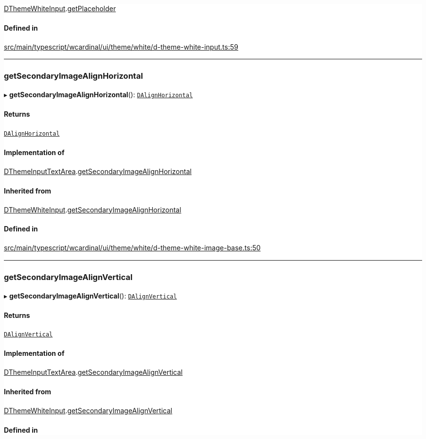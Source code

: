 [DThemeWhiteInput](DThemeWhiteInput.md).[getPlaceholder](DThemeWhiteInput.md#getplaceholder)

#### Defined in

[src/main/typescript/wcardinal/ui/theme/white/d-theme-white-input.ts:59](https://github.com/winter-cardinal/winter-cardinal-ui/blob/v0.310.1/src/main/typescript/wcardinal/ui/theme/white/d-theme-white-input.ts#L59)

___

### getSecondaryImageAlignHorizontal

▸ **getSecondaryImageAlignHorizontal**(): [`DAlignHorizontal`](../index.md#dalignhorizontal-1)

#### Returns

[`DAlignHorizontal`](../index.md#dalignhorizontal-1)

#### Implementation of

[DThemeInputTextArea](../interfaces/DThemeInputTextArea.md).[getSecondaryImageAlignHorizontal](../interfaces/DThemeInputTextArea.md#getsecondaryimagealignhorizontal)

#### Inherited from

[DThemeWhiteInput](DThemeWhiteInput.md).[getSecondaryImageAlignHorizontal](DThemeWhiteInput.md#getsecondaryimagealignhorizontal)

#### Defined in

[src/main/typescript/wcardinal/ui/theme/white/d-theme-white-image-base.ts:50](https://github.com/winter-cardinal/winter-cardinal-ui/blob/v0.310.1/src/main/typescript/wcardinal/ui/theme/white/d-theme-white-image-base.ts#L50)

___

### getSecondaryImageAlignVertical

▸ **getSecondaryImageAlignVertical**(): [`DAlignVertical`](../index.md#dalignvertical-1)

#### Returns

[`DAlignVertical`](../index.md#dalignvertical-1)

#### Implementation of

[DThemeInputTextArea](../interfaces/DThemeInputTextArea.md).[getSecondaryImageAlignVertical](../interfaces/DThemeInputTextArea.md#getsecondaryimagealignvertical)

#### Inherited from

[DThemeWhiteInput](DThemeWhiteInput.md).[getSecondaryImageAlignVertical](DThemeWhiteInput.md#getsecondaryimagealignvertical)

#### Defined in
